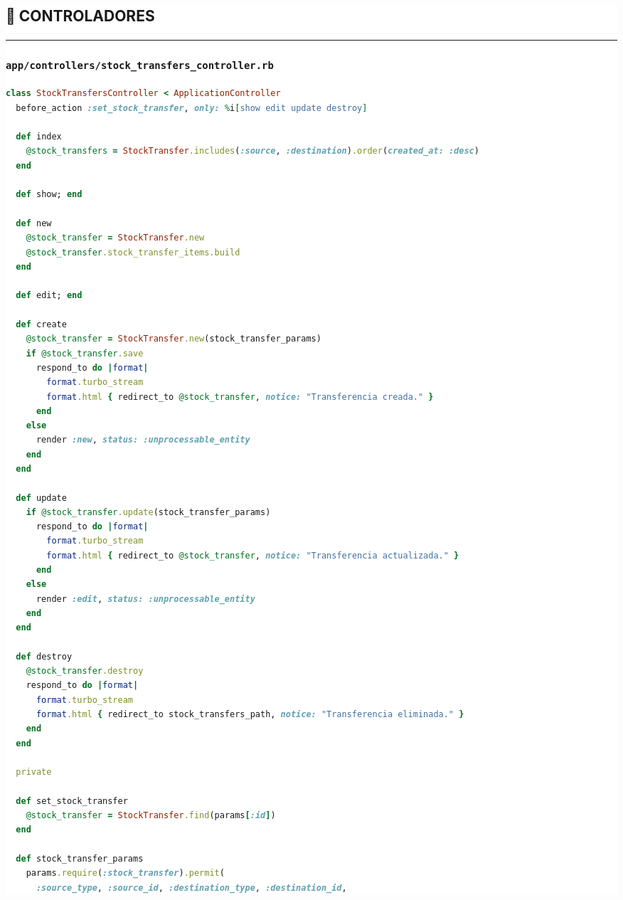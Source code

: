 
## 🧠 CONTROLADORES

---

### `app/controllers/stock_transfers_controller.rb`

```ruby
class StockTransfersController < ApplicationController
  before_action :set_stock_transfer, only: %i[show edit update destroy]

  def index
    @stock_transfers = StockTransfer.includes(:source, :destination).order(created_at: :desc)
  end

  def show; end

  def new
    @stock_transfer = StockTransfer.new
    @stock_transfer.stock_transfer_items.build
  end

  def edit; end

  def create
    @stock_transfer = StockTransfer.new(stock_transfer_params)
    if @stock_transfer.save
      respond_to do |format|
        format.turbo_stream
        format.html { redirect_to @stock_transfer, notice: "Transferencia creada." }
      end
    else
      render :new, status: :unprocessable_entity
    end
  end

  def update
    if @stock_transfer.update(stock_transfer_params)
      respond_to do |format|
        format.turbo_stream
        format.html { redirect_to @stock_transfer, notice: "Transferencia actualizada." }
      end
    else
      render :edit, status: :unprocessable_entity
    end
  end

  def destroy
    @stock_transfer.destroy
    respond_to do |format|
      format.turbo_stream
      format.html { redirect_to stock_transfers_path, notice: "Transferencia eliminada." }
    end
  end

  private

  def set_stock_transfer
    @stock_transfer = StockTransfer.find(params[:id])
  end

  def stock_transfer_params
    params.require(:stock_transfer).permit(
      :source_type, :source_id, :destination_type, :destination_id,
```